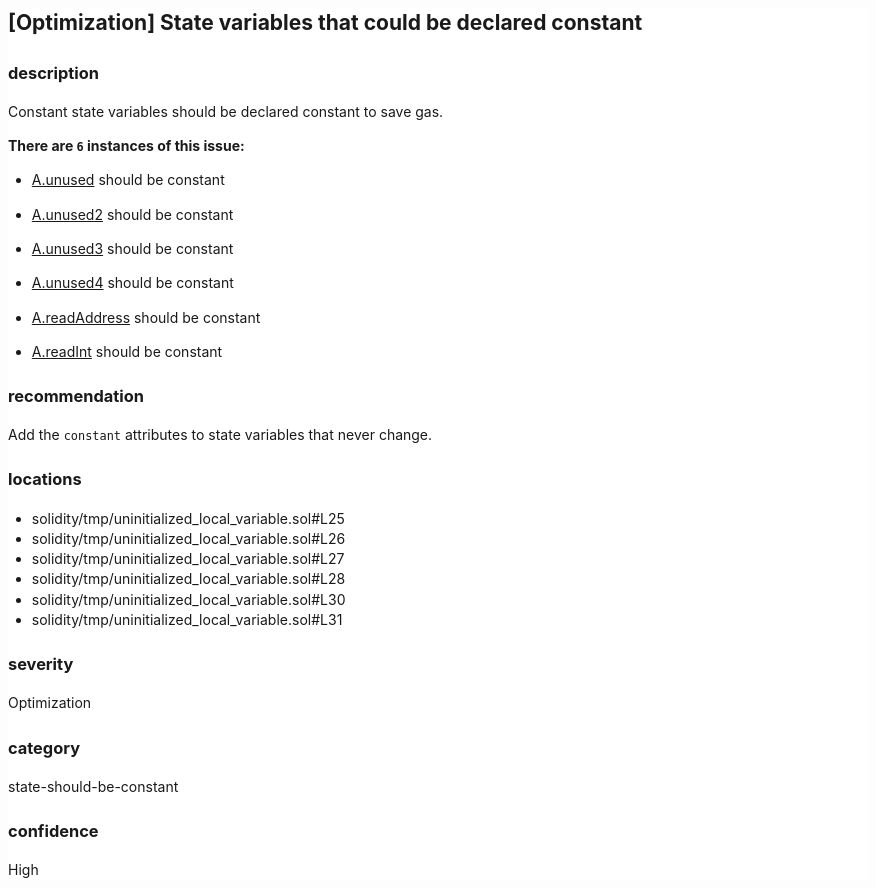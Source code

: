 ## [Optimization] State variables that could be declared constant

### description
Constant state variables should be declared constant to save gas.

**There are `6` instances of this issue:**

- [A.unused](solidity/tmp/uninitialized_local_variable.sol#L25) should be constant

- [A.unused2](solidity/tmp/uninitialized_local_variable.sol#L26) should be constant

- [A.unused3](solidity/tmp/uninitialized_local_variable.sol#L27) should be constant

- [A.unused4](solidity/tmp/uninitialized_local_variable.sol#L28) should be constant

- [A.readAddress](solidity/tmp/uninitialized_local_variable.sol#L30) should be constant

- [A.readInt](solidity/tmp/uninitialized_local_variable.sol#L31) should be constant


### recommendation
Add the `constant` attributes to state variables that never change.

### locations
- solidity/tmp/uninitialized_local_variable.sol#L25
- solidity/tmp/uninitialized_local_variable.sol#L26
- solidity/tmp/uninitialized_local_variable.sol#L27
- solidity/tmp/uninitialized_local_variable.sol#L28
- solidity/tmp/uninitialized_local_variable.sol#L30
- solidity/tmp/uninitialized_local_variable.sol#L31

### severity
Optimization

### category
state-should-be-constant

### confidence
High
